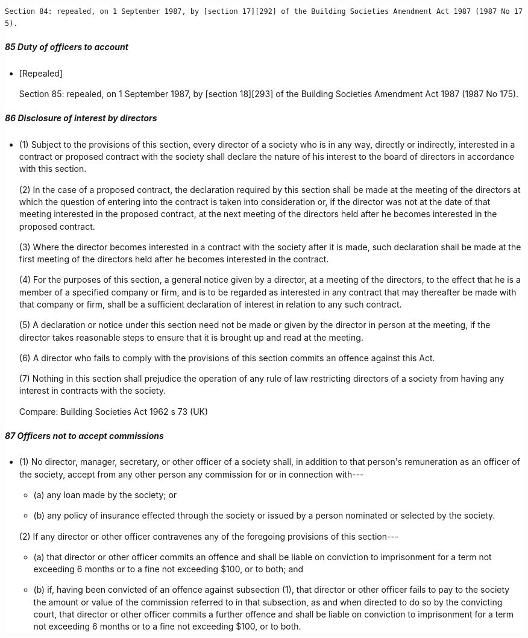     Section 84: repealed, on 1 September 1987, by [section 17][292] of the Building Societies Amendment Act 1987 (1987 No 175).

##### 85 Duty of officers to account
    
*   \[Repealed\]
    
    Section 85: repealed, on 1 September 1987, by [section 18][293] of the Building Societies Amendment Act 1987 (1987 No 175).

##### 86 Disclosure of interest by directors
    
*   (1) Subject to the provisions of this section, every director of a society who is in any way, directly or indirectly, interested in a contract or proposed contract with the society shall declare the nature of his interest to the board of directors in accordance with this section.
    
    (2) In the case of a proposed contract, the declaration required by this section shall be made at the meeting of the directors at which the question of entering into the contract is taken into consideration or, if the director was not at the date of that meeting interested in the proposed contract, at the next meeting of the directors held after he becomes interested in the proposed contract.
    
    (3) Where the director becomes interested in a contract with the society after it is made, such declaration shall be made at the first meeting of the directors held after he becomes interested in the contract.
    
    (4) For the purposes of this section, a general notice given by a director, at a meeting of the directors, to the effect that he is a member of a specified company or firm, and is to be regarded as interested in any contract that may thereafter be made with that company or firm, shall be a sufficient declaration of interest in relation to any such contract.
    
    (5) A declaration or notice under this section need not be made or given by the director in person at the meeting, if the director takes reasonable steps to ensure that it is brought up and read at the meeting.
    
    (6) A director who fails to comply with the provisions of this section commits an offence against this Act.
    
    (7) Nothing in this section shall prejudice the operation of any rule of law restricting directors of a society from having any interest in contracts with the society.
    
    Compare: Building Societies Act 1962 s 73 (UK)

##### 87 Officers not to accept commissions
    
*   (1) No director, manager, secretary, or other officer of a society shall, in addition to that person's remuneration as an officer of the society, accept from any other person any commission for or in connection with---
        
    *   (a) any loan made by the society; or
    
    *   (b) any policy of insurance effected through the society or issued by a person nominated or selected by the society.
    
    (2) If any director or other officer contravenes any of the foregoing provisions of this section---
        
    *   (a) that director or other officer commits an offence and shall be liable on conviction to imprisonment for a term not exceeding 6 months or to a fine not exceeding $100, or to both; and
    
    *   (b) if, having been convicted of an offence against subsection (1), that director or other officer fails to pay to the society the amount or value of the commission referred to in that subsection, as and when directed to do so by the convicting court, that director or other officer commits a further offence and shall be liable on conviction to imprisonment for a term not exceeding 6 months or to a fine not exceeding $100, or to both.
    